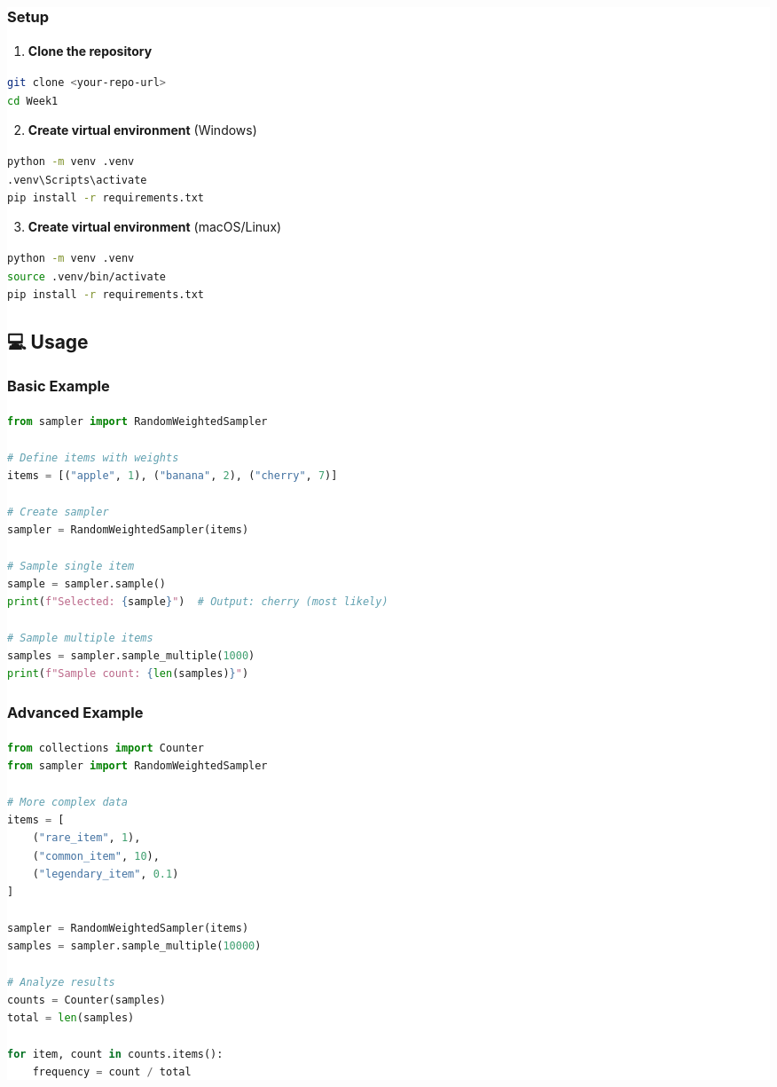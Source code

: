 ### Setup

1. **Clone the repository**
```bash
git clone <your-repo-url>
cd Week1
```

2. **Create virtual environment** (Windows)
```bash
python -m venv .venv
.venv\Scripts\activate
pip install -r requirements.txt
```

3. **Create virtual environment** (macOS/Linux)
```bash
python -m venv .venv
source .venv/bin/activate
pip install -r requirements.txt
```

## 💻 Usage

### Basic Example

```python
from sampler import RandomWeightedSampler

# Define items with weights
items = [("apple", 1), ("banana", 2), ("cherry", 7)]

# Create sampler
sampler = RandomWeightedSampler(items)

# Sample single item
sample = sampler.sample()
print(f"Selected: {sample}")  # Output: cherry (most likely)

# Sample multiple items
samples = sampler.sample_multiple(1000)
print(f"Sample count: {len(samples)}")
```

### Advanced Example

```python
from collections import Counter
from sampler import RandomWeightedSampler

# More complex data
items = [
    ("rare_item", 1),
    ("common_item", 10),
    ("legendary_item", 0.1)
]

sampler = RandomWeightedSampler(items)
samples = sampler.sample_multiple(10000)

# Analyze results
counts = Counter(samples)
total = len(samples)

for item, count in counts.items():
    frequency = count / total
```